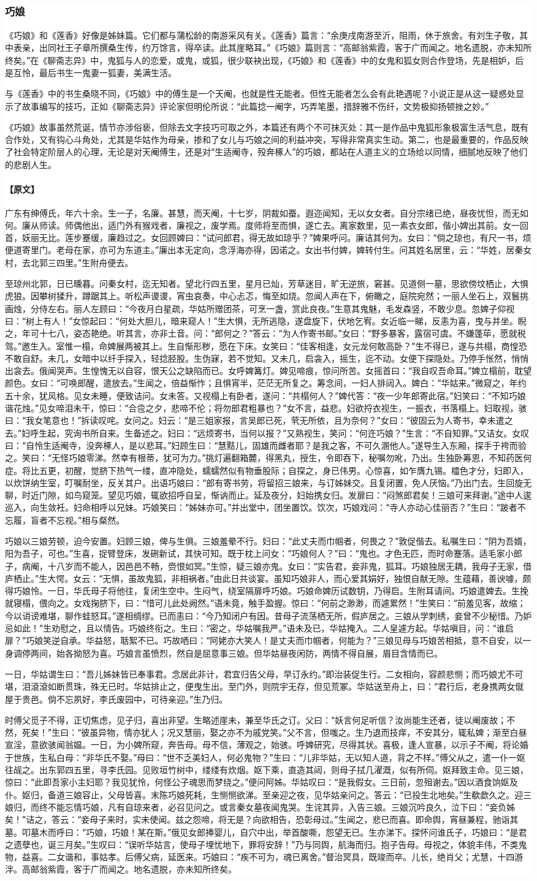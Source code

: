 <script type="text/javascript">
    var head = document.getElementsByTagName('head')[0];
    cssURL = '/public/liao.css';
    linkTag = document.createElement('link');
    linkTag.href = cssURL;
    linkTag.setAttribute('type','text/css');
    linkTag.setAttribute('rel','stylesheet');
    head.appendChild(linkTag);
</script>
### 巧娘

《巧娘》和《莲香》好像是姊妹篇。它们都与蒲松龄的南游采风有关。《莲香》篇言：“余庚戌南游至沂，阻雨，休于旅舍。有刘生子敬，其中表亲，出同社王子章所撰桑生传，约万馀言，得卒读。此其崖略耳。”《巧娘》篇则言：“高邮翁紫霞，客于广而闻之。地名遗脱，亦未知所终矣。”在《聊斋志异》中，鬼狐与人的恋爱，或鬼，或狐，很少联袂出现，《巧娘》和《莲香》中的女鬼和狐女则合作登场，先是相妒，后是互怜，最后书生一鬼妻一狐妻，美满生活。

与《莲香》中的书生桑晓不同，《巧娘》中的傅生是一个天阉，也就是性无能者。但性无能者怎么会有此艳遇呢？小说正是从这一疑惑处显示了故事编写的技巧，正如《聊斋志异》评论家但明伦所说：“此篇捻一阉字，巧弄笔墨，措辞雅不伤纤，文势极抑扬顿挫之妙。”

《巧娘》故事虽然荒诞，情节亦涉俗亵，但除去文字技巧可取之外，本篇还有两个不可抹灭处：其一是作品中鬼狐形象极富生活气息，既有合作处，又有钩心斗角处，尤其是华姑作为母亲，掺和了女儿与巧娘之间的利益冲突，写得非常真实生动。第二，也是最重要的，作品反映了社会特定阶层人的心理，无论是对天阉傅生，还是对“生适阉寺，殁奔椓人”的巧娘，都站在人道主义的立场给以同情，细腻地反映了他们的悲剧人生。

#### 【原文】
<section>
广东有绅傅氏，年六十余。生一子，名廉。甚慧，而天阉，十七岁，阴裁如蚕。遐迩闻知，无以女女者。自分宗绪已绝，昼夜忧怛，而无如何。廉从师读。师偶他出，适门外有猴戏者，廉视之，废学焉。度师将至而惧，遂亡去。离家数里，见一素衣女郎，偕小婢出其前。女一回首，妖丽无比。莲步蹇缓，廉趋过之。女回顾婢曰：“试问郎君，得无故如琼乎？”婢果呼问。廉诘其何为。女曰：“倘之琼也，有尺一书，烦便道寄里门。老母在家，亦可为东道主。”廉出本无定向，念浮海亦得，因诺之。女出书付婢，婢转付生。问其姓名居里，云：“华姓，居秦女村，去北郭三四里。”生附舟便去。

至琼州北郭，日已曛暮。问秦女村，迄无知者。望北行四五里，星月已灿，芳草迷目，旷无逆旅，窘甚。见道侧一墓，思欲傍坟栖止，大惧虎狼。因攀树猱升，蹲踞其上。听松声谡谡，宵虫哀奏，中心忐忑，悔至如烧。忽闻人声在下，俯瞰之，庭院宛然；一丽人坐石上，双鬟挑画烛，分侍左右。丽人左顾曰：“今夜月白星疏，华姑所赠团茶，可烹一盏，赏此良夜。”生意其鬼魅，毛发森竖，不敢少息。忽婢子仰视曰：“树上有人！”女惊起曰：“何处大胆儿，暗来窥人！”生大惧，无所逃隐，遂盘旋下，伏地乞宥。女近临一睇，反恚为喜，曳与并坐。睨之，年可十七八，姿态艳绝。听其言，亦非土音。问：“郎何之？”答云：“为人作寄书邮。”女曰：“野多暴客，露宿可虞。不嫌蓬荜，愿就税驾。”邀生入。室惟一榻，命婢展两被其上。生自惭形秽，愿在下床。女笑曰：“佳客相逢，女元龙何敢高卧？”生不得已，遂与共榻，商惶恐不敢自舒。未几，女暗中以纤手探入，轻捻胫股。生伪寐，若不觉知。又未几，启衾入，摇生，迄不动。女便下探隐处。乃停手怅然，悄悄出衾去。俄闻哭声。生惶愧无以自容，恨天公之缺陷而已。女呼婢篝灯。婢见啼痕，惊问所苦。女摇首曰：“我自叹吾命耳。”婢立榻前，耽望颜色。女曰：“可唤郎醒，遣放去。”生闻之，倍益惭怍；且惧宵半，茫茫无所复之。筹念间，一妇人排闼入。婢白：“华姑来。”微窥之，年约五十余，犹风格。见女未睡，便致诘问。女未答。又视榻上有卧者，遂问：“共榻何人？”婢代答：“夜一少年郎寄此宿。”妇笑曰：“不知巧娘谐花烛。”见女啼泪未干，惊曰：“合卺之夕，悲啼不伦；将勿郎君粗暴也？”女不言，益悲。妇欲捋衣视生，一振衣，书落榻上。妇取视，骇曰：“我女笔意也！”拆读叹咤。女问之。妇云：“是三姐家报，言吴郎已死，茕无所依，且为奈何？”女曰：“彼固云为人寄书，幸未遣之去。”妇呼生起，究询书所自来。生备述之。妇曰：“远烦寄书，当何以报？”又熟视生，笑问：“何迕巧娘？”生言：“不自知罪。”又诘女。女叹曰：“自怜生适阉寺，没奔椓人，是以悲耳。”妇顾生曰：“慧黠儿，固雄而雌者耶？是我之客，不可久溷他人。”遂导生入东厢，探手于袴而验之。笑曰：“无怪巧娘零涕。然幸有根蒂，犹可为力。”挑灯遍翻箱麓，得黑丸，授生，令即吞下，秘嘱勿吪，乃出。生独卧筹恩，不知药医何症。将比五更，初醒，觉脐下热气一缕，直冲隐处，蠕蠕然似有物垂股际；自探之，身已伟男。心惊喜，如乍膺九锡。櫺色才分，妇即入，以炊饼纳生室，叮嘱耐坐，反关其户。出语巧娘曰：“郎有寄书劳，将留招三娘来，与订姊妹交。且复闭置，免人厌恼。”乃出门去。生回旋无聊，时近门隙，如鸟窥笼。望见巧娘，辄欲招呼自呈，惭讷而止。延及夜分，妇始携女归。发扉曰：“闷煞郎君矣！三娘可来拜谢。”途中人逡巡入，向生敛衽。妇命相呼以兄妹。巧娘笑曰：“姊妹亦可。”并出堂中，团坐置饮。饮次，巧娘戏问：“寺人亦动心佳丽否？”生曰：“跛者不忘履，盲者不忘视。”相与粲然。

巧娘以三娘劳顿，迫今安置。妇顾三娘，俾与生俱。三娘羞晕不行。妇曰：“此丈夫而巾帼者，何畏之？”敦促偕去。私嘱生曰：“阴为吾婿，阳为吾子，可也。”生喜，捉臂登床，发硎新试，其快可知。既于枕上问女：“巧娘何人？”曰：“鬼也。才色无匹，而时命蹇落。适毛家小郎子，病阉，十八岁而不能人，因邑邑不畅，赍恨如冥。”生惊，疑三娘亦鬼。女曰：“实告君，妾非鬼，狐耳。巧娘独居无耦，我母子无家，借庐栖止。”生大愕。女云：“无惧，虽故鬼狐，非相祸者。”由此日共谈宴。虽知巧娘非人，而心爱其娟好，独恨自献无隙。生蕴藉，善谀噱，颇得巧娘怜。一日，华氏母子将他往，复闭生空中。生闷气，绕室隔扉呼巧娘。巧娘命婢历试数钥，乃得启。生附耳请间。巧娘遣婢去。生挽就寝榻，偎向之。女戏掬脐下，曰：“惜可儿此处阙然。”语未竟，触手盈握。惊曰：“何前之渺渺，而遽累然！”生笑曰：“前羞见客，故缩；今以诮谤难堪，聊作蛙怒耳。”遂相绸缪。已而恚曰：“今乃知闭户有因。昔母子流荡栖无所，假庐居之。三娘从学刺绣，妾曾不少秘惜。乃妒忌如此！”生劝慰之，且以情告。巧娘终衔之。生曰：“密之，华姑嘱我严。”语未及已，华姑掩入。二人皇遽方起。华姑嗔目，问：“谁启扉？”巧娘笑逆自承。华益怒，聒絮不已。巧故哂曰：“阿姥亦大笑人！是丈夫而巾帼者，何能为？”三娘见母与巧娘苦相抵，意不自安，以一身调停两间，始各拗怒为喜。巧娘言虽愤烈，然自是屈意事三娘。但华姑昼夜闲防，两情不得自展，眉目含情而已。

一日，华姑谓生曰：“吾儿姊妹皆已奉事君。念居此非计，君宜归告父母，早订永约。”即治装促生行。二女相向，容颜悲恻；而巧娘尤不可堪，泪滾滾如断贯珠，殊无已时。华姑排止之，便曳生出。至门外，则院宇无存，但见荒冢。华姑送至舟上，曰：“君行后，老身携两女僦屋于贵邑。倘不忘夙好，李氏废园中，可待亲迎。”生乃归。

时傅父觅子不得，正切焦虑，见子归，喜出非望。生略述崖未，兼至华氏之订。父曰：“妖言何足听信？汝尚能生还者，徒以阉废故；不然，死矣！”生曰：“彼虽异物，情亦犹人；况又慧丽，娶之亦不为戚党笑。”父不言，但嗤之。生乃退而技痒，不安其分，辄私婢；渐至白昼宣淫，意欲骇闻翁媪。一日，为小婢所窥，奔告母。母不信，薄观之，始骇。呼婢研究，尽得其状。喜极，逢人宣暴，以示子不阉，将论婚于世族，生私白母：“非华氏不娶。”母曰：“世不乏美妇人，何必鬼物？”生曰：“儿非华姑，无以知人道，背之不样。”傅父从之，遣一仆一妪往觇之。出东郭四五里，寻李氏园。见败垣竹树中，缕缕有炊烟。妪下乘，直造其闼，则母子拭几濯溉，似有所伺。妪拜致主命。见三娘，惊曰：“此即吾家小主妇耶？我见犹怜，何怪公子魂思而梦绕之。”便问阿姊。华姑叹曰：“是我假女。三日前，忽殂谢去。”因以酒食饷妪及仆。妪归，备道三娘容止，父母皆喜。末陈巧娘死耗，生恻恻欲涕。至亲迎之夜，见华姑亲问之。答云：“已投生北地矣。”生欷歔久之。迎三娘归，而终不能忘情巧娘，凡有自琼来者，必召见问之。或言秦女墓夜闻鬼哭。生诧其异，入告三娘。三娘沉吟良久，泣下曰：“妾负姊矣！”诘之，答云：“妾母子来时，实未使闻。兹之怨啼，将无是？向欲相告，恐彰母过。”生闻之，悲已而喜。即命舆，宵昼兼程，驰诣其墓。叩墓木而呼曰：“巧娘，巧娘！某在斯。”俄见女郎捧婴儿，自穴中出，举首酸嘶，怨望无已。生亦涕下。探怀问谁氏子，巧娘曰：“是君之遗孽也，诞三月矣。”生叹曰：“误听华姑言，使母子埋忧地下，罪将安辞！”乃与同舆，航海而归。抱子告母。母视之，体貌丰伟，不类鬼物，益喜。二女谐和，事姑孝。后傅父病，延医来。巧娘曰：“疾不可为，魂已离舍。”督治冥具，既竣而卒。儿长，绝肖父；尤慧，十四游泮。高邮翁紫霞，客于广而闻之。地名遗脱，亦未知所终矣。
